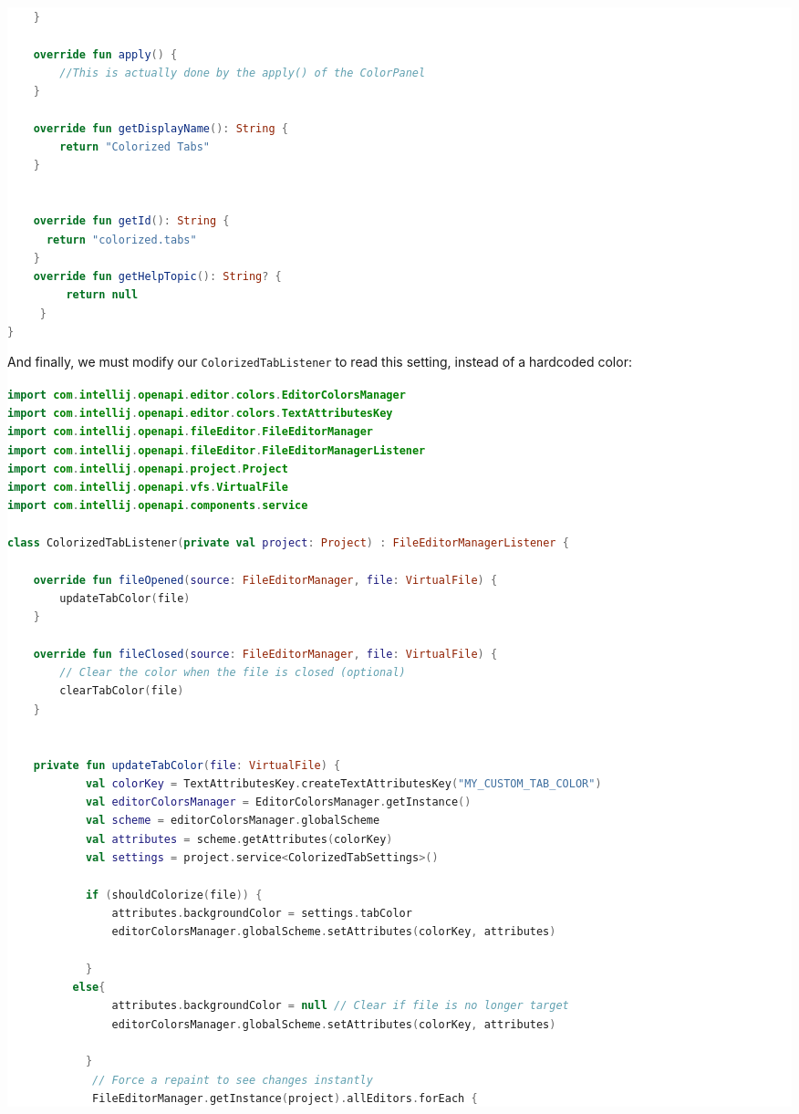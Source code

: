```kotlin
    }

    override fun apply() {
        //This is actually done by the apply() of the ColorPanel
    }

    override fun getDisplayName(): String {
        return "Colorized Tabs"
    }


    override fun getId(): String {
      return "colorized.tabs"
    }
    override fun getHelpTopic(): String? {
         return null
     }
}

```

And finally, we must modify our `ColorizedTabListener` to read this setting, instead of a hardcoded color:

```kotlin
import com.intellij.openapi.editor.colors.EditorColorsManager
import com.intellij.openapi.editor.colors.TextAttributesKey
import com.intellij.openapi.fileEditor.FileEditorManager
import com.intellij.openapi.fileEditor.FileEditorManagerListener
import com.intellij.openapi.project.Project
import com.intellij.openapi.vfs.VirtualFile
import com.intellij.openapi.components.service

class ColorizedTabListener(private val project: Project) : FileEditorManagerListener {

    override fun fileOpened(source: FileEditorManager, file: VirtualFile) {
        updateTabColor(file)
    }

    override fun fileClosed(source: FileEditorManager, file: VirtualFile) {
        // Clear the color when the file is closed (optional)
        clearTabColor(file)
    }


    private fun updateTabColor(file: VirtualFile) {
            val colorKey = TextAttributesKey.createTextAttributesKey("MY_CUSTOM_TAB_COLOR")
            val editorColorsManager = EditorColorsManager.getInstance()
            val scheme = editorColorsManager.globalScheme
            val attributes = scheme.getAttributes(colorKey)
            val settings = project.service<ColorizedTabSettings>()

            if (shouldColorize(file)) {
                attributes.backgroundColor = settings.tabColor
                editorColorsManager.globalScheme.setAttributes(colorKey, attributes)

            }
          else{
                attributes.backgroundColor = null // Clear if file is no longer target
                editorColorsManager.globalScheme.setAttributes(colorKey, attributes)

            }
             // Force a repaint to see changes instantly
             FileEditorManager.getInstance(project).allEditors.forEach {
```